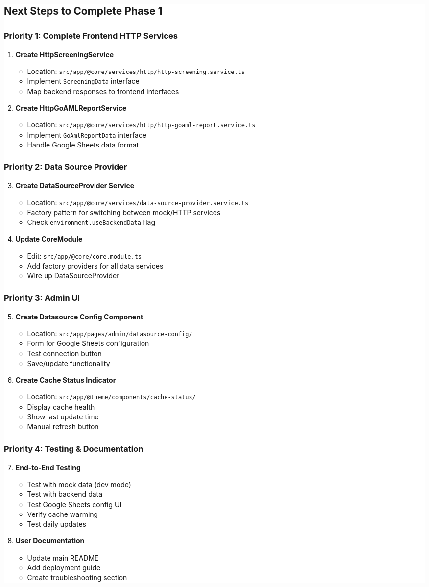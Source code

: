 ## Next Steps to Complete Phase 1

### Priority 1: Complete Frontend HTTP Services

1. **Create HttpScreeningService**
   - Location: `src/app/@core/services/http/http-screening.service.ts`
   - Implement `ScreeningData` interface
   - Map backend responses to frontend interfaces

2. **Create HttpGoAMLReportService**
   - Location: `src/app/@core/services/http/http-goaml-report.service.ts`
   - Implement `GoAmlReportData` interface
   - Handle Google Sheets data format

### Priority 2: Data Source Provider

3. **Create DataSourceProvider Service**
   - Location: `src/app/@core/services/data-source-provider.service.ts`
   - Factory pattern for switching between mock/HTTP services
   - Check `environment.useBackendData` flag

4. **Update CoreModule**
   - Edit: `src/app/@core/core.module.ts`
   - Add factory providers for all data services
   - Wire up DataSourceProvider

### Priority 3: Admin UI

5. **Create Datasource Config Component**
   - Location: `src/app/pages/admin/datasource-config/`
   - Form for Google Sheets configuration
   - Test connection button
   - Save/update functionality

6. **Create Cache Status Indicator**
   - Location: `src/app/@theme/components/cache-status/`
   - Display cache health
   - Show last update time
   - Manual refresh button

### Priority 4: Testing & Documentation

7. **End-to-End Testing**
   - Test with mock data (dev mode)
   - Test with backend data
   - Test Google Sheets config UI
   - Verify cache warming
   - Test daily updates

8. **User Documentation**
   - Update main README
   - Add deployment guide
   - Create troubleshooting section

